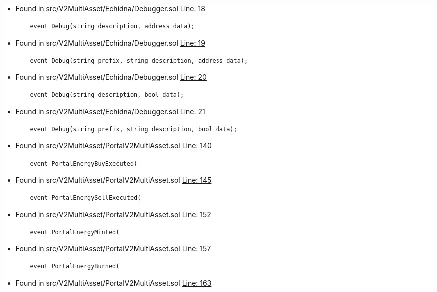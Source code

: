 - Found in src/V2MultiAsset/Echidna/Debugger.sol [Line: 18](src/V2MultiAsset/Echidna/Debugger.sol#L18)

	```solidity
	    event Debug(string description, address data);
	```

- Found in src/V2MultiAsset/Echidna/Debugger.sol [Line: 19](src/V2MultiAsset/Echidna/Debugger.sol#L19)

	```solidity
	    event Debug(string prefix, string description, address data);
	```

- Found in src/V2MultiAsset/Echidna/Debugger.sol [Line: 20](src/V2MultiAsset/Echidna/Debugger.sol#L20)

	```solidity
	    event Debug(string description, bool data);
	```

- Found in src/V2MultiAsset/Echidna/Debugger.sol [Line: 21](src/V2MultiAsset/Echidna/Debugger.sol#L21)

	```solidity
	    event Debug(string prefix, string description, bool data);
	```

- Found in src/V2MultiAsset/PortalV2MultiAsset.sol [Line: 140](src/V2MultiAsset/PortalV2MultiAsset.sol#L140)

	```solidity
	    event PortalEnergyBuyExecuted(
	```

- Found in src/V2MultiAsset/PortalV2MultiAsset.sol [Line: 145](src/V2MultiAsset/PortalV2MultiAsset.sol#L145)

	```solidity
	    event PortalEnergySellExecuted(
	```

- Found in src/V2MultiAsset/PortalV2MultiAsset.sol [Line: 152](src/V2MultiAsset/PortalV2MultiAsset.sol#L152)

	```solidity
	    event PortalEnergyMinted(
	```

- Found in src/V2MultiAsset/PortalV2MultiAsset.sol [Line: 157](src/V2MultiAsset/PortalV2MultiAsset.sol#L157)

	```solidity
	    event PortalEnergyBurned(
	```

- Found in src/V2MultiAsset/PortalV2MultiAsset.sol [Line: 163](src/V2MultiAsset/PortalV2MultiAsset.sol#L163)
